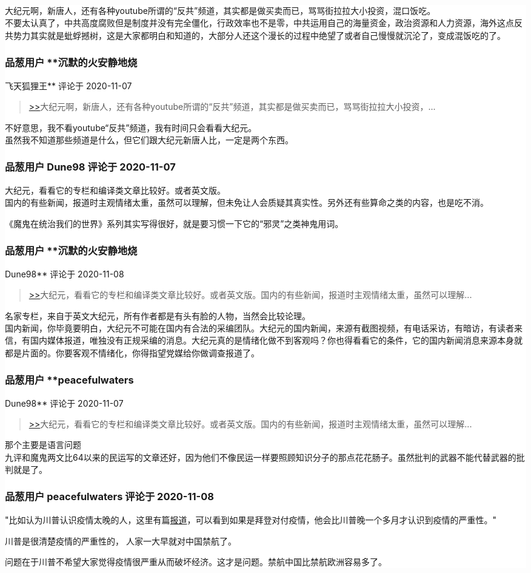 大纪元啊，新唐人，还有各种youtube所谓的“反共”频道，其实都是做买卖而已，骂骂街拉拉大小投资，混口饭吃。  
不要太认真了，中共高度腐败但是制度并没有完全僵化，行政效率也不是零，中共运用自己的海量资金，政治资源和人力资源，海外这点反共势力其实就是蚍蜉撼树，这是大家都明白和知道的，大部分人还这个漫长的过程中绝望了或者自己慢慢就沉沦了，变成混饭吃的了。
        


            
### 品葱用户 **沉默的火安静地烧 
飞天狐狸王** 评论于 2020-11-07
        
> [\>>]( "/article/item_id-537614#")大纪元啊，新唐人，还有各种youtube所谓的“反共”频道，其实都是做买卖而已，骂骂街拉拉大小投资，...

  
不好意思，我不看youtube“反共”频道，我有时间只会看看大纪元。  
虽然我不知道那些频道是什么，但它们跟大纪元新唐人比，一定是两个东西。
        


            
### 品葱用户 **Dune98** 评论于 2020-11-07
        
大纪元，看看它的专栏和编译类文章比较好。或者英文版。  
国内的有些新闻，报道时主观情绪太重，虽然可以理解，但未免让人会质疑其真实性。另外还有些算命之类的内容，也是吃不消。  
  
《魔鬼在统治我们的世界》系列其实写得很好，就是要习惯一下它的“邪灵”之类神鬼用词。
        


            
### 品葱用户 **沉默的火安静地烧 
Dune98** 评论于 2020-11-08
        
> [\>>]( "/article/item_id-537629#")大纪元，看看它的专栏和编译类文章比较好。或者英文版。国内的有些新闻，报道时主观情绪太重，虽然可以理解...

  
名家专栏，来自于英文大纪元，所有作者都是有头有脸的人物，当然会比较论理。  
国内新闻，你毕竟要明白，大纪元不可能在国内有合法的采编团队。大纪元的国内新闻，来源有截图视频，有电话采访，有暗访，有读者来信，有国内媒体报道，唯独没有正规采编的消息。大纪元真的是情绪化做不到客观吗？你也得看看它的条件，它的国内新闻消息来源本身就都是片面的。你要客观不情绪化，你得指望党媒给你做调查报道了。
        


            
### 品葱用户 **peacefulwaters 
Dune98** 评论于 2020-11-07
        
> [\>>]( "/article/item_id-537629#")大纪元，看看它的专栏和编译类文章比较好。或者英文版。国内的有些新闻，报道时主观情绪太重，虽然可以理解...

  
那个主要是语言问题  
九评和魔鬼两文比64以来的民运写的文章还好，因为他们不像民运一样要照顾知识分子的那点花花肠子。虽然批判的武器不能代替武器的批判就是了。
        


            
### 品葱用户 **peacefulwaters** 评论于 2020-11-08
        
"比如认为川普认识疫情太晚的人，这里有篇[报道](https://pincong.rocks/url/link/aHR0cHM6Ly93d3cuZXBvY2h0aW1lcy5jb20vZ2IvMjAvOC8yMi9uMTIzNTA0NjguaHRt "https://pincong.rocks/url/link/aHR0cHM6Ly93d3cuZXBvY2h0aW1lcy5jb20vZ2IvMjAvOC8yMi9uMTIzNTA0NjguaHRt")，可以看到如果是拜登对付疫情，他会比川普晚一个多月才认识到疫情的严重性。"  
  
川普是很清楚疫情的严重性的， 人家一大早就对中国禁航了。  
  
问题在于川普不希望大家觉得疫情很严重从而破坏经济。这才是问题。禁航中国比禁航欧洲容易多了。
        